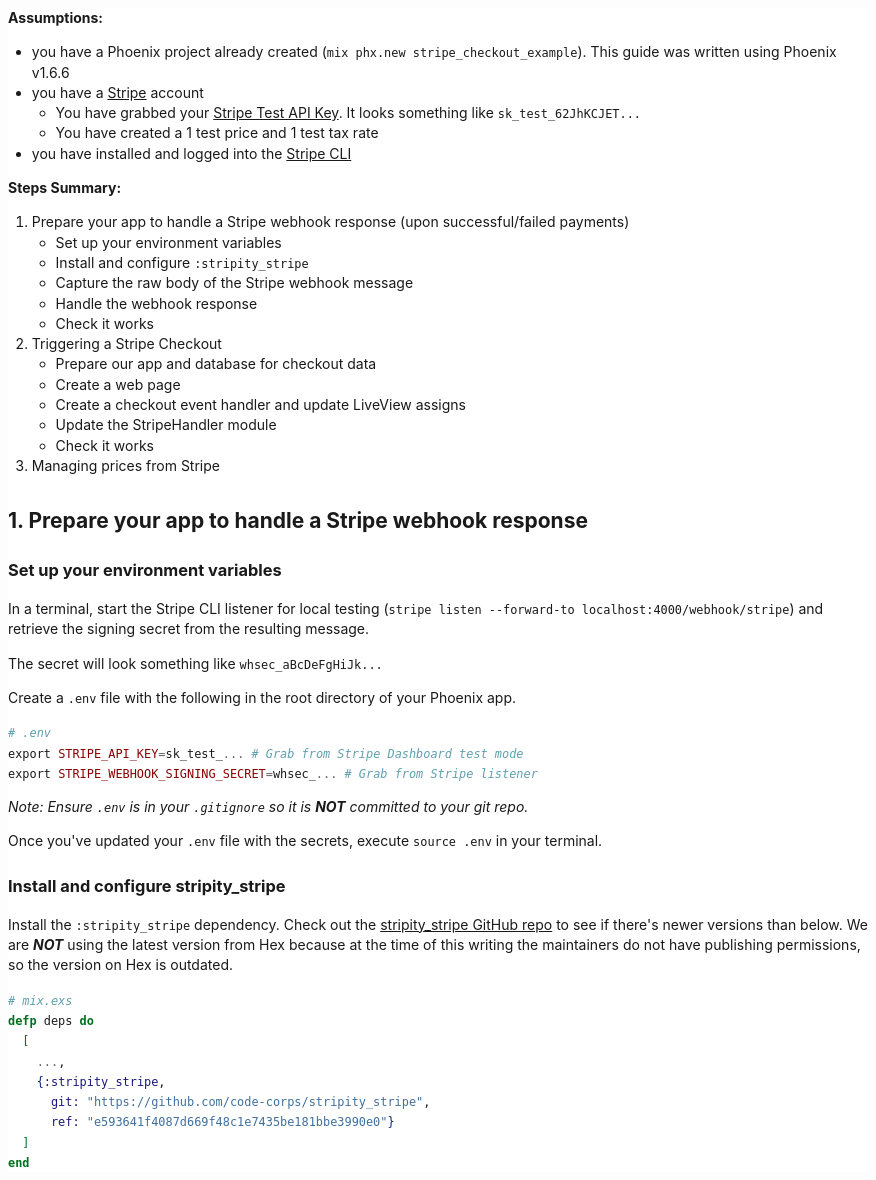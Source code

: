 **Assumptions:**

- you have a Phoenix project already created (`mix phx.new stripe_checkout_example`). This guide was written using Phoenix v1.6.6
- you have a [Stripe](https://www.stripe.com) account
  - You have grabbed your [Stripe Test API Key](https://dashboard.stripe.com/test/apikeys). It looks something like `sk_test_62JhKCJET...`
  - You have created a 1 test price and 1 test tax rate
- you have installed and logged into the [Stripe CLI](https://stripe.com/docs/stripe-cli)

**Steps Summary:**

1. Prepare your app to handle a Stripe webhook response (upon successful/failed payments)
   - Set up your environment variables
   - Install and configure `:stripity_stripe`
   - Capture the raw body of the Stripe webhook message
   - Handle the webhook response
   - Check it works
2. Triggering a Stripe Checkout
   - Prepare our app and database for checkout data
   - Create a web page
   - Create a checkout event handler and update LiveView assigns
   - Update the StripeHandler module
   - Check it works
3. Managing prices from Stripe

## 1. Prepare your app to handle a Stripe webhook response

### Set up your environment variables

In a terminal, start the Stripe CLI listener for local testing (`stripe listen --forward-to localhost:4000/webhook/stripe`) and retrieve the signing secret from the resulting message.

The secret will look something like `whsec_aBcDeFgHiJk...`

Create a `.env` file with the following in the root directory of your Phoenix app.

```elixir
# .env
export STRIPE_API_KEY=sk_test_... # Grab from Stripe Dashboard test mode
export STRIPE_WEBHOOK_SIGNING_SECRET=whsec_... # Grab from Stripe listener
```

_Note: Ensure `.env` is in your `.gitignore` so it is **NOT** committed to your git repo._

Once you've updated your `.env` file with the secrets, execute `source .env` in your terminal.

### Install and configure stripity_stripe

Install the `:stripity_stripe` dependency. Check out the [stripity_stripe GitHub repo](https://github.com/code-corps/stripity_stripe) to see if there's newer versions than below. We are _**NOT**_ using the latest version from Hex because at the time of this writing the maintainers do not have publishing permissions, so the version on Hex is outdated.

```elixir
# mix.exs
defp deps do
  [
    ...,
    {:stripity_stripe,
      git: "https://github.com/code-corps/stripity_stripe",
      ref: "e593641f4087d669f48c1e7435be181bbe3990e0"}
  ]
end
```
